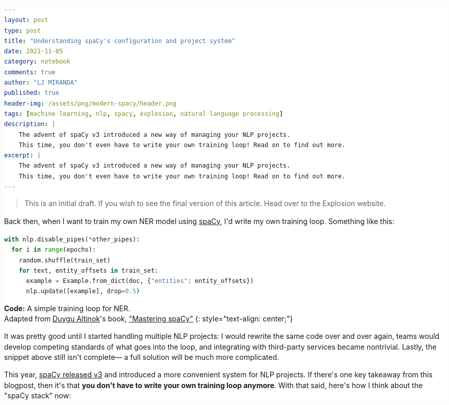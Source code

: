 ```yaml
---
layout: post
type: post
title: "Understanding spaCy's configuration and project system"
date: 2021-11-05
category: notebook
comments: true
author: "LJ MIRANDA"
published: true
header-img: /assets/png/modern-spacy/header.png
tags: [machine learning, nlp, spacy, explosion, natural language processing]
description: |
    The advent of spaCy v3 introduced a new way of managing your NLP projects.
    This time, you don't even have to write your own training loop! Read on to find out more.
excerpt: |
    The advent of spaCy v3 introduced a new way of managing your NLP projects.
    This time, you don't even have to write your own training loop! Read on to find out more.
---
```


> This is an initial draft. If you wish to see the final version of this
> article. Head over to the Explosion website.

<span class="firstcharacter">B</span>ack then, when I want to train my own NER
model using [spaCy](https://spacy.io), I'd write my own training loop.
Something like this:

```python
with nlp.disable_pipes(*other_pipes):
  for i in range(epochs):
    random.shuffle(train_set)
    for text, entity_offsets in train_set:
      example = Example.from_dict(doc, {"entities": entity_offsets})
      nlp.update([example], drop=0.5)
```
__Code:__ A simple training loop for NER.  
Adapted from [Duygu Altinok](https://duygua.github.io/)'s book, ["Mastering spaCy"](https://www.packtpub.com/product/mastering-spacy/9781800563353)
{: style="text-align: center;"}

It was pretty good until I started handling multiple NLP projects: I would
rewrite the same code over and over again, teams would develop competing
standards of what goes into the loop, and integrating with third-party services
became nontrivial. Lastly, the snippet above still isn't complete&mdash; a full
solution will be much more complicated.

This year, [spaCy released v3](https://explosion.ai/blog/spacy-v3#config)
and introduced a more convenient system for NLP projects. If there's one key
takeaway from this blogpost, then it's that **you don't have to write your own
training loop anymore**.  With that said, here's how I think about the "spaCy
stack" now:


[^1]: I highly recommend watching [spaCy v3: Design concepts explained (behind the scenes)](https://www.youtube.com/watch?v=BWhh3r6W-qE) to see the philosophy for each design decision. 
[^2]: This includes tools like DVC, Weights and Biases, Huggingface, Streamlit, and Ray.